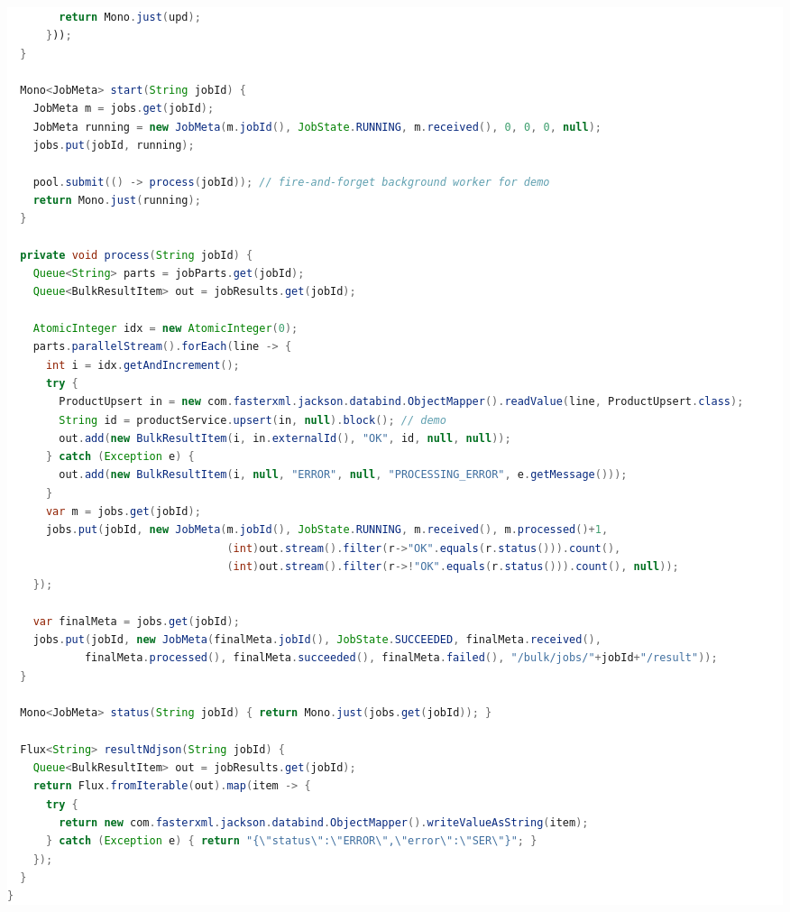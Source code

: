 ```java
        return Mono.just(upd);
      }));
  }

  Mono<JobMeta> start(String jobId) {
    JobMeta m = jobs.get(jobId);
    JobMeta running = new JobMeta(m.jobId(), JobState.RUNNING, m.received(), 0, 0, 0, null);
    jobs.put(jobId, running);

    pool.submit(() -> process(jobId)); // fire-and-forget background worker for demo
    return Mono.just(running);
  }

  private void process(String jobId) {
    Queue<String> parts = jobParts.get(jobId);
    Queue<BulkResultItem> out = jobResults.get(jobId);

    AtomicInteger idx = new AtomicInteger(0);
    parts.parallelStream().forEach(line -> {
      int i = idx.getAndIncrement();
      try {
        ProductUpsert in = new com.fasterxml.jackson.databind.ObjectMapper().readValue(line, ProductUpsert.class);
        String id = productService.upsert(in, null).block(); // demo
        out.add(new BulkResultItem(i, in.externalId(), "OK", id, null, null));
      } catch (Exception e) {
        out.add(new BulkResultItem(i, null, "ERROR", null, "PROCESSING_ERROR", e.getMessage()));
      }
      var m = jobs.get(jobId);
      jobs.put(jobId, new JobMeta(m.jobId(), JobState.RUNNING, m.received(), m.processed()+1,
                                  (int)out.stream().filter(r->"OK".equals(r.status())).count(),
                                  (int)out.stream().filter(r->!"OK".equals(r.status())).count(), null));
    });

    var finalMeta = jobs.get(jobId);
    jobs.put(jobId, new JobMeta(finalMeta.jobId(), JobState.SUCCEEDED, finalMeta.received(),
            finalMeta.processed(), finalMeta.succeeded(), finalMeta.failed(), "/bulk/jobs/"+jobId+"/result"));
  }

  Mono<JobMeta> status(String jobId) { return Mono.just(jobs.get(jobId)); }

  Flux<String> resultNdjson(String jobId) {
    Queue<BulkResultItem> out = jobResults.get(jobId);
    return Flux.fromIterable(out).map(item -> {
      try {
        return new com.fasterxml.jackson.databind.ObjectMapper().writeValueAsString(item);
      } catch (Exception e) { return "{\"status\":\"ERROR\",\"error\":\"SER\"}"; }
    });
  }
}
```
